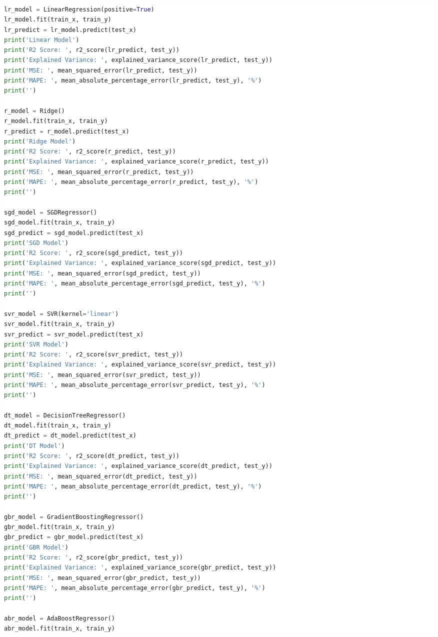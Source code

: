 
```python
lr_model = LinearRegression(positive=True)
lr_model.fit(train_x, train_y)
lr_predict = lr_model.predict(test_x)
print('Linear Model')
print('R2 Score: ', r2_score(lr_predict, test_y))
print('Explained Variance: ', explained_variance_score(lr_predict, test_y))
print('MSE: ', mean_squared_error(lr_predict, test_y))
print('MAPE: ', mean_absolute_percentage_error(lr_predict, test_y), '%')
print('')

r_model = Ridge()
r_model.fit(train_x, train_y)
r_predict = r_model.predict(test_x)
print('Ridge Model')
print('R2 Score: ', r2_score(r_predict, test_y))
print('Explained Variance: ', explained_variance_score(r_predict, test_y))
print('MSE: ', mean_squared_error(r_predict, test_y))
print('MAPE: ', mean_absolute_percentage_error(r_predict, test_y), '%')
print('')

sgd_model = SGDRegressor()
sgd_model.fit(train_x, train_y)
sgd_predict = sgd_model.predict(test_x)
print('SGD Model')
print('R2 Score: ', r2_score(sgd_predict, test_y))
print('Explained Variance: ', explained_variance_score(sgd_predict, test_y))
print('MSE: ', mean_squared_error(sgd_predict, test_y))
print('MAPE: ', mean_absolute_percentage_error(sgd_predict, test_y), '%')
print('')

svr_model = SVR(kernel='linear')
svr_model.fit(train_x, train_y)
svr_predict = svr_model.predict(test_x)
print('SVR Model')
print('R2 Score: ', r2_score(svr_predict, test_y))
print('Explained Variance: ', explained_variance_score(svr_predict, test_y))
print('MSE: ', mean_squared_error(svr_predict, test_y))
print('MAPE: ', mean_absolute_percentage_error(svr_predict, test_y), '%')
print('')

dt_model = DecisionTreeRegressor()
dt_model.fit(train_x, train_y)
dt_predict = dt_model.predict(test_x)
print('DT Model')
print('R2 Score: ', r2_score(dt_predict, test_y))
print('Explained Variance: ', explained_variance_score(dt_predict, test_y))
print('MSE: ', mean_squared_error(dt_predict, test_y))
print('MAPE: ', mean_absolute_percentage_error(dt_predict, test_y), '%')
print('')

gbr_model = GradientBoostingRegressor()
gbr_model.fit(train_x, train_y)
gbr_predict = gbr_model.predict(test_x)
print('GBR Model')
print('R2 Score: ', r2_score(gbr_predict, test_y))
print('Explained Variance: ', explained_variance_score(gbr_predict, test_y))
print('MSE: ', mean_squared_error(gbr_predict, test_y))
print('MAPE: ', mean_absolute_percentage_error(gbr_predict, test_y), '%')
print('')

abr_model = AdaBoostRegressor()
abr_model.fit(train_x, train_y)
```